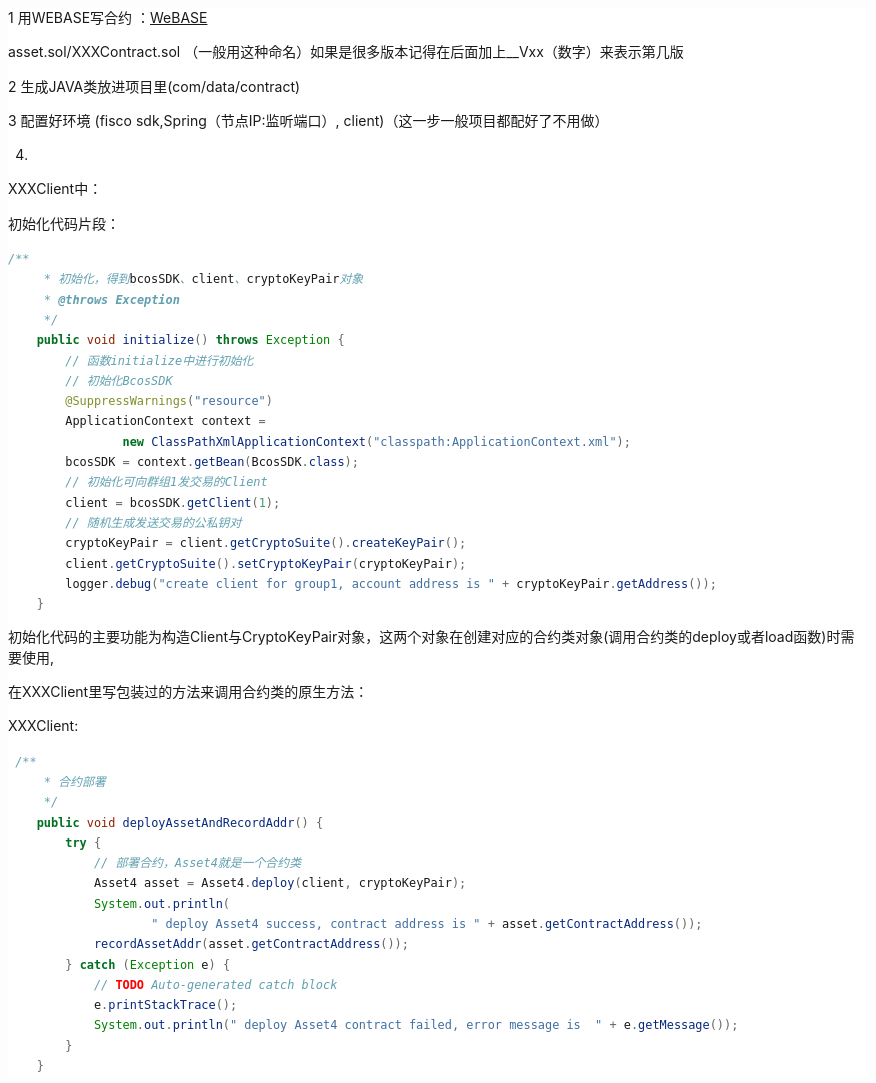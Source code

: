 1 用WEBASE写合约 ：[WeBASE](http://200.200.100.181:5000/#/login)

asset.sol/XXXContract.sol （一般用这种命名）如果是很多版本记得在后面加上__Vxx（数字）来表示第几版

2 生成JAVA类放进项目里(com/data/contract)

3 配置好环境 (fisco sdk,Spring（节点IP:监听端口）, client)（这一步一般项目都配好了不用做）

4.

XXXClient中：

初始化代码片段：

```java
/**
     * 初始化，得到bcosSDK、client、cryptoKeyPair对象
     * @throws Exception
     */
    public void initialize() throws Exception {
        // 函数initialize中进行初始化
        // 初始化BcosSDK
        @SuppressWarnings("resource")
        ApplicationContext context =
                new ClassPathXmlApplicationContext("classpath:ApplicationContext.xml");
        bcosSDK = context.getBean(BcosSDK.class);
        // 初始化可向群组1发交易的Client
        client = bcosSDK.getClient(1);
        // 随机生成发送交易的公私钥对
        cryptoKeyPair = client.getCryptoSuite().createKeyPair();
        client.getCryptoSuite().setCryptoKeyPair(cryptoKeyPair);
        logger.debug("create client for group1, account address is " + cryptoKeyPair.getAddress());
    }
```

初始化代码的主要功能为构造Client与CryptoKeyPair对象，这两个对象在创建对应的合约类对象(调用合约类的deploy或者load函数)时需要使用,

在XXXClient里写包装过的方法来调用合约类的原生方法：

XXXClient:

```java
 /**
     * 合约部署
     */
    public void deployAssetAndRecordAddr() {
        try {
            // 部署合约，Asset4就是一个合约类
            Asset4 asset = Asset4.deploy(client, cryptoKeyPair);
            System.out.println(
                    " deploy Asset4 success, contract address is " + asset.getContractAddress());
            recordAssetAddr(asset.getContractAddress());
        } catch (Exception e) {
            // TODO Auto-generated catch block
            e.printStackTrace();
            System.out.println(" deploy Asset4 contract failed, error message is  " + e.getMessage());
        }
    }
```
